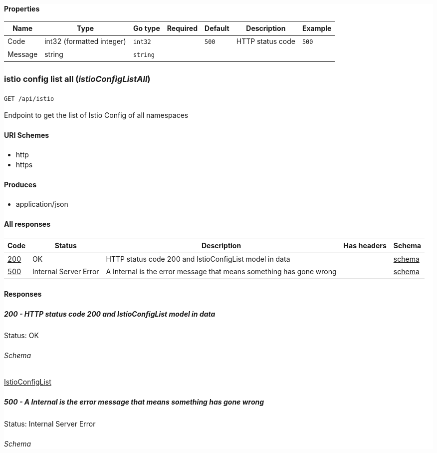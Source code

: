 **Properties**

| Name | Type | Go type | Required | Default | Description | Example |
|------|------|---------|:--------:| ------- |-------------|---------|
| Code | int32 (formatted integer)| `int32` |  | `500`| HTTP status code | `500` |
| Message | string| `string` |  | |  |  |



### <span id="istio-config-list-all"></span> istio config list all (*istioConfigListAll*)

```
GET /api/istio
```

Endpoint to get the list of Istio Config of all namespaces

#### URI Schemes
  * http
  * https

#### Produces
  * application/json

#### All responses
| Code | Status | Description | Has headers | Schema |
|------|--------|-------------|:-----------:|--------|
| [200](#istio-config-list-all-200) | OK | HTTP status code 200 and IstioConfigList model in data |  | [schema](#istio-config-list-all-200-schema) |
| [500](#istio-config-list-all-500) | Internal Server Error | A Internal is the error message that means something has gone wrong |  | [schema](#istio-config-list-all-500-schema) |

#### Responses


##### <span id="istio-config-list-all-200"></span> 200 - HTTP status code 200 and IstioConfigList model in data
Status: OK

###### <span id="istio-config-list-all-200-schema"></span> Schema
   
  

[IstioConfigList](#istio-config-list)

##### <span id="istio-config-list-all-500"></span> 500 - A Internal is the error message that means something has gone wrong
Status: Internal Server Error

###### <span id="istio-config-list-all-500-schema"></span> Schema
   
  
